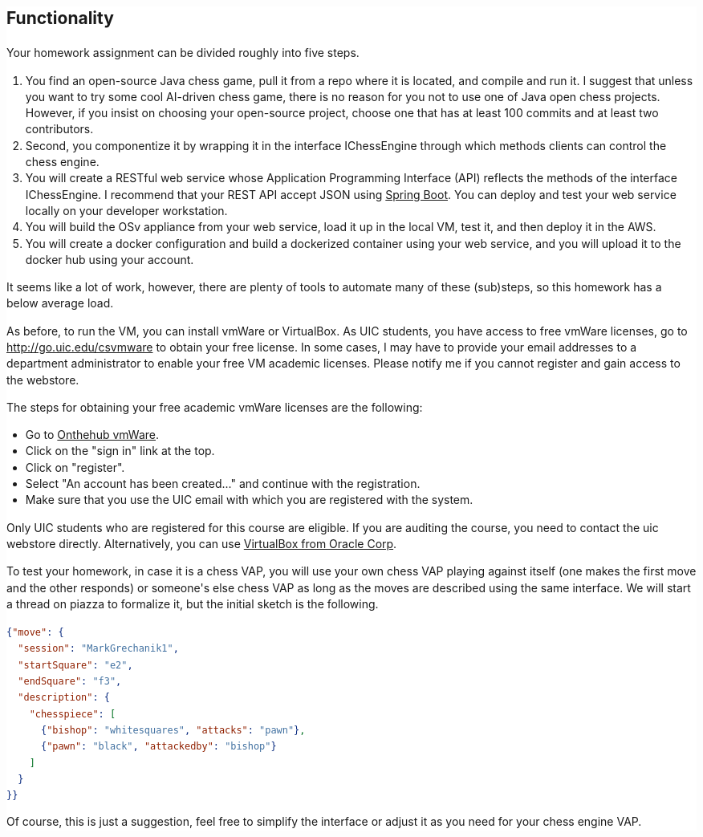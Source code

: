 ## Functionality
Your homework assignment can be divided roughly into five steps. 

1. You find an open-source Java chess game, pull it from a repo where it is located, and compile and run it. I suggest that unless you want to try some cool AI-driven chess game, there is no reason for you not to use one of Java open chess projects. However, if you insist on choosing your open-source project, choose one that has at least 100 commits and at least two contributors. 
2. Second, you componentize it by wrapping it in the interface IChessEngine through which methods clients can control the chess engine. 
3. You will create a RESTful web service whose Application Programming Interface (API) reflects the methods of the interface IChessEngine. I recommend that your REST API accept JSON using [Spring Boot](https://spring.io/guides/gs/actuator-service/). You can deploy and test your web service locally on your developer workstation. 
4. You will build the OSv appliance from your web service, load it up in the local VM, test it, and then deploy it in the AWS. 
5. You will create a docker configuration and build a dockerized container using your web service, and you will upload it to the docker hub using your account. 

It seems like a lot of work, however, there are plenty of tools to automate many of these (sub)steps, so this homework has a below average load.

As before, to run the VM, you can install vmWare or VirtualBox. As UIC students, you have access to free vmWare licenses, go to http://go.uic.edu/csvmware to obtain your free license. In some cases, I may have to provide your email addresses to a department administrator to enable your free VM academic licenses. Please notify me if you cannot register and gain access to the webstore.

The steps for obtaining your free academic vmWare licenses are the following:
- Go to [Onthehub vmWare](http://go.uic.edu/csvmware).
- Click on the "sign in" link at the top.
- Click on "register".
- Select "An account has been created..." and continue with the registration.
- Make sure that you use the UIC email with which you are registered with the system.

Only UIC students who are registered for this course are eligible. If you are auditing the course, you need to contact the uic webstore directly. Alternatively, you can use [VirtualBox from Oracle Corp](https://www.virtualbox.org/).

To test your homework, in case it is a chess VAP, you will use your own chess VAP playing against itself (one makes the first move and the other responds) or someone's else chess VAP as long as the moves are described using the same interface. We will start a thread on piazza to formalize it, but the initial sketch is the following.
```json
{"move": {
  "session": "MarkGrechanik1",
  "startSquare": "e2",
  "endSquare": "f3",
  "description": {
    "chesspiece": [
      {"bishop": "whitesquares", "attacks": "pawn"},
      {"pawn": "black", "attackedby": "bishop"}
    ]
  }
}}
```
Of course, this is just a suggestion, feel free to simplify the interface or adjust it as you need for your chess engine VAP.
